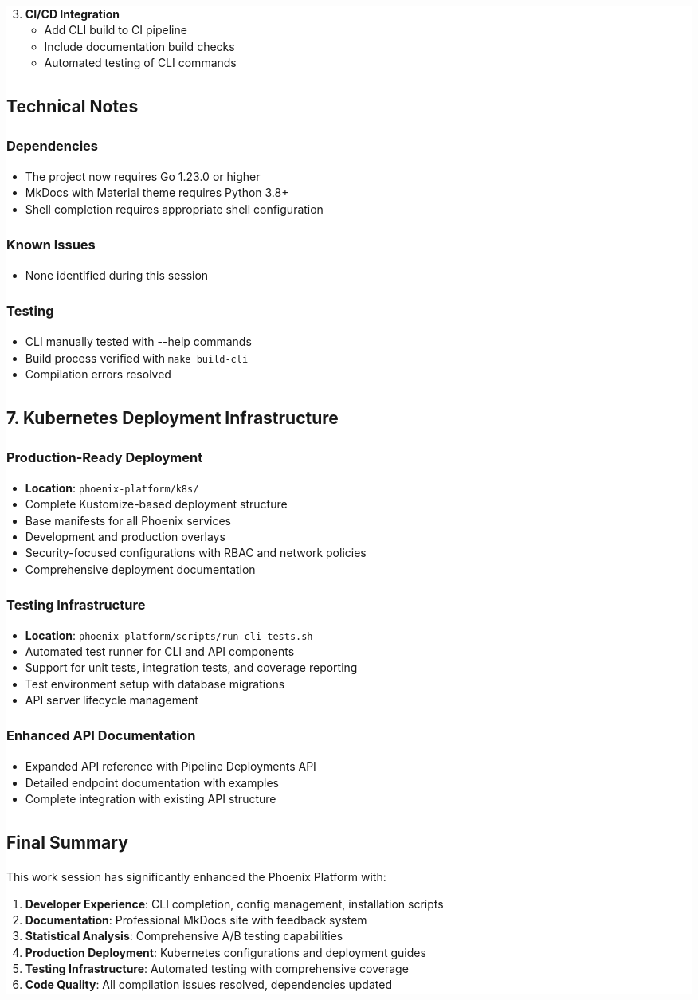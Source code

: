 3. **CI/CD Integration**
   - Add CLI build to CI pipeline
   - Include documentation build checks
   - Automated testing of CLI commands

## Technical Notes

### Dependencies
- The project now requires Go 1.23.0 or higher
- MkDocs with Material theme requires Python 3.8+
- Shell completion requires appropriate shell configuration

### Known Issues
- None identified during this session

### Testing
- CLI manually tested with --help commands
- Build process verified with `make build-cli`
- Compilation errors resolved

## 7. Kubernetes Deployment Infrastructure

### Production-Ready Deployment
- **Location**: `phoenix-platform/k8s/`
- Complete Kustomize-based deployment structure
- Base manifests for all Phoenix services
- Development and production overlays
- Security-focused configurations with RBAC and network policies
- Comprehensive deployment documentation

### Testing Infrastructure
- **Location**: `phoenix-platform/scripts/run-cli-tests.sh`
- Automated test runner for CLI and API components
- Support for unit tests, integration tests, and coverage reporting
- Test environment setup with database migrations
- API server lifecycle management

### Enhanced API Documentation
- Expanded API reference with Pipeline Deployments API
- Detailed endpoint documentation with examples
- Complete integration with existing API structure

## Final Summary

This work session has significantly enhanced the Phoenix Platform with:

1. **Developer Experience**: CLI completion, config management, installation scripts
2. **Documentation**: Professional MkDocs site with feedback system
3. **Statistical Analysis**: Comprehensive A/B testing capabilities
4. **Production Deployment**: Kubernetes configurations and deployment guides
5. **Testing Infrastructure**: Automated testing with comprehensive coverage
6. **Code Quality**: All compilation issues resolved, dependencies updated

